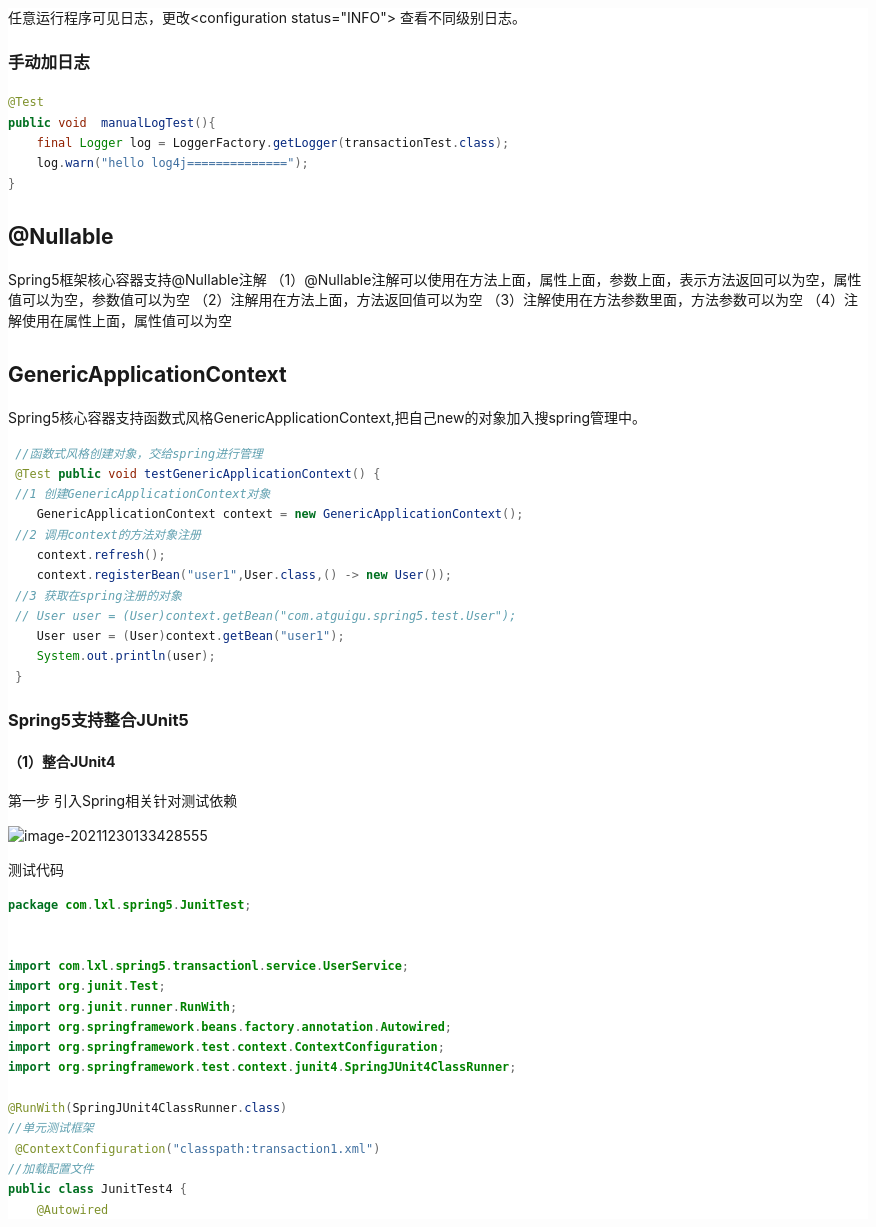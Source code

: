 任意运行程序可见日志，更改\<configuration status="INFO"> 查看不同级别日志。

### 手动加日志

```java
@Test
public void  manualLogTest(){
    final Logger log = LoggerFactory.getLogger(transactionTest.class);
    log.warn("hello log4j==============");
}
```

## @Nullable

Spring5框架核心容器支持@Nullable注解 
（1）@Nullable注解可以使用在方法上面，属性上面，参数上面，表示方法返回可以为空，属性值可以为空，参数值可以为空
（2）注解用在方法上面，方法返回值可以为空
（3）注解使用在方法参数里面，方法参数可以为空
（4）注解使用在属性上面，属性值可以为空

## GenericApplicationContext

Spring5核心容器支持函数式风格GenericApplicationContext,把自己new的对象加入搜spring管理中。

```java
 //函数式风格创建对象，交给spring进行管理 
 @Test public void testGenericApplicationContext() { 
 //1 创建GenericApplicationContext对象 
 	GenericApplicationContext context = new GenericApplicationContext(); 
 //2 调用context的方法对象注册 
 	context.refresh(); 
 	context.registerBean("user1",User.class,() -> new User()); 
 //3 获取在spring注册的对象 
 // User user = (User)context.getBean("com.atguigu.spring5.test.User"); 
 	User user = (User)context.getBean("user1"); 
 	System.out.println(user); 
 }
```

### Spring5支持整合JUnit5

#### （1）整合JUnit4

第一步 引入Spring相关针对测试依赖

![image-20211230133428555](http://rcy276gfy.hd-bkt.clouddn.com/work/image-20211230133428555.png)

测试代码

```java
package com.lxl.spring5.JunitTest;


import com.lxl.spring5.transactionl.service.UserService;
import org.junit.Test;
import org.junit.runner.RunWith;
import org.springframework.beans.factory.annotation.Autowired;
import org.springframework.test.context.ContextConfiguration;
import org.springframework.test.context.junit4.SpringJUnit4ClassRunner;

@RunWith(SpringJUnit4ClassRunner.class)
//单元测试框架
 @ContextConfiguration("classpath:transaction1.xml")
//加载配置文件
public class JunitTest4 {
    @Autowired
```